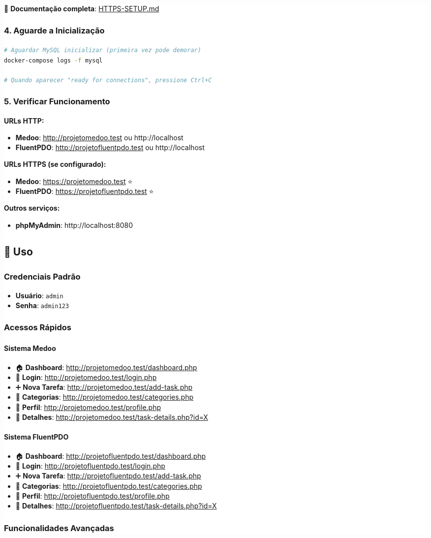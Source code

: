 📖 **Documentação completa**: [HTTPS-SETUP.md](HTTPS-SETUP.md)

### 4. **Aguarde a Inicialização**

```bash
# Aguardar MySQL inicializar (primeira vez pode demorar)
docker-compose logs -f mysql

# Quando aparecer "ready for connections", pressione Ctrl+C
```

### 5. **Verificar Funcionamento**

**URLs HTTP:**
- **Medoo**: http://projetomedoo.test ou http://localhost
- **FluentPDO**: http://projetofluentpdo.test ou http://localhost

**URLs HTTPS (se configurado):**
- **Medoo**: https://projetomedoo.test ⭐
- **FluentPDO**: https://projetofluentpdo.test ⭐

**Outros serviços:**
- **phpMyAdmin**: http://localhost:8080

## 🎯 Uso

### **Credenciais Padrão**

- **Usuário**: `admin`
- **Senha**: `admin123`

### **Acessos Rápidos**

#### **Sistema Medoo**

- 🏠 **Dashboard**: http://projetomedoo.test/dashboard.php
- 🔐 **Login**: http://projetomedoo.test/login.php
- ➕ **Nova Tarefa**: http://projetomedoo.test/add-task.php
- 📁 **Categorias**: http://projetomedoo.test/categories.php
- 👤 **Perfil**: http://projetomedoo.test/profile.php
- 📄 **Detalhes**: http://projetomedoo.test/task-details.php?id=X

#### **Sistema FluentPDO**

- 🏠 **Dashboard**: http://projetofluentpdo.test/dashboard.php
- 🔐 **Login**: http://projetofluentpdo.test/login.php
- ➕ **Nova Tarefa**: http://projetofluentpdo.test/add-task.php
- 📁 **Categorias**: http://projetofluentpdo.test/categories.php
- 👤 **Perfil**: http://projetofluentpdo.test/profile.php
- 📄 **Detalhes**: http://projetofluentpdo.test/task-details.php?id=X

### **Funcionalidades Avançadas**
